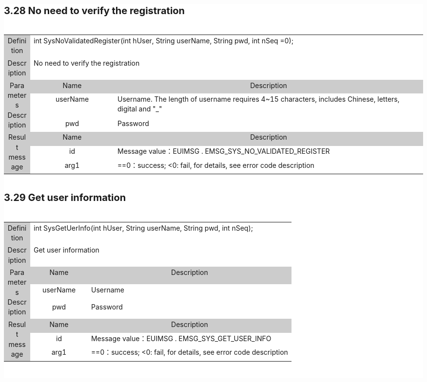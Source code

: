 <div name="Noneed" id="Noneed" style="font-size:20px;"><b>3.28 No need to verify the registration</b></div> 
<br/>

<table >
<tr><td style="background-color:#ccc;text-align:center;width:40px;">Definition</td><td colspan="2">int SysNoValidatedRegister(int hUser, String userName, String pwd, int nSeq  =0);</td></tr>
<tr><td style="background-color:#ccc;text-align:center">Description</td><td colspan="2">No need to verify the registration</td></tr>
<tr><td rowspan="3" style="background-color:#ccc;text-align:center">Parameters<br/>Description</td><td style="background-color:#ccc;text-align:center;width:20%;">Name</td><td style="background-color:#ccc;text-align:center">Description</td></tr>
<tr><td style="text-align:center">userName</td>
<td>Username. The length of username requires 4~15  characters, includes Chinese, letters, digital and "_"</td></tr>
<tr><td style="text-align:center">pwd</td>
<td>Password</td></tr>
<tr><td rowspan="3" style="background-color:#ccc;text-align:center">Result<br/>message
</td><td style="background-color:#ccc;text-align:center;width:20%;">Name</td><td style="background-color:#ccc;text-align:center;">Description
</td></tr>
<tr><td style="text-align:center">id
</td><td>Message value：EUIMSG   . EMSG_SYS_NO_VALIDATED_REGISTER
</td></tr>
<tr><td style="text-align:center">arg1
</td><td>==0：success; <0: fail, for details, see error code  description</td>
</tr>
</table>
<br/>

<div name="yongxin" id="yongxin" style="font-size:20px;"><b>3.29 Get user information</b></div> 
<br/>

<table >
<tr><td style="background-color:#ccc;text-align:center;width:40px;">Definition</td><td colspan="2">int SysGetUerInfo(int hUser, String userName, String pwd, int nSeq);</td></tr>
<tr><td style="background-color:#ccc;text-align:center">Description</td><td colspan="2">Get user information</td></tr>
<tr><td rowspan="3" style="background-color:#ccc;text-align:center">Parameters<br/>Description</td><td style="background-color:#ccc;text-align:center;width:20%;">Name</td><td style="background-color:#ccc;text-align:center">Description</td></tr>
<tr><td style="text-align:center">userName</td>
<td>Username</td></tr>
<tr><td style="text-align:center">pwd</td>
<td>Password</td></tr>
<tr><td rowspan="3" style="background-color:#ccc;text-align:center">Result<br/>message
</td><td style="background-color:#ccc;text-align:center;width:20%;">Name</td><td style="background-color:#ccc;text-align:center;">Description
</td></tr>
<tr><td style="text-align:center">id
</td><td>Message value：EUIMSG   . EMSG_SYS_GET_USER_INFO
</td></tr>
<tr><td style="text-align:center">arg1
</td><td>==0：success; <0: fail, for details, see error code  description</td>
</tr>
</table>
<br/>
